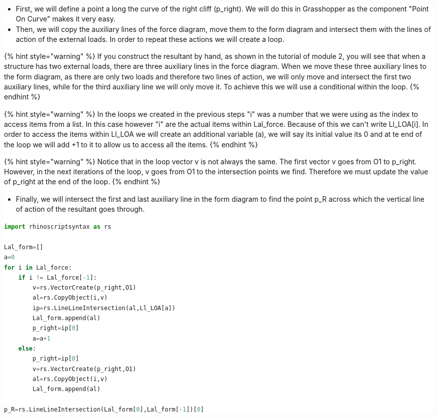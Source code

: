 * First, we will define a point a long the curve of the right cliff (p\_right). We will do this in Grasshopper as the component "Point On Curve" makes it very easy.
* Then, we will copy the auxiliary lines of the force diagram, move them to the form diagram and intersect them with the lines of action of the external loads. In order to repeat these actions we will create a loop.&#x20;

{% hint style="warning" %}
If you construct the resultant by hand, as shown in the tutorial of module 2, you will see that when a structure has two external loads, there are three auxiliary lines in the force diagram. When we move these three auxiliary lines to the form diagram, as there are only two loads and therefore two lines of action, we will only move and intersect the first two auxiliary lines, while for the third auxiliary line we will only move it. To achieve this we will use a conditional within the loop.
{% endhint %}

{% hint style="warning" %}
In the loops we created in the previous steps "i" was a number that we were using as the index to access items from a list. In this case however "i" are the actual items within Lal\_force. Because of this we can't write Ll\_LOA\[i]. In order to access the items within Ll\_LOA we will create an additional variable (a), we will say its initial value its 0 and at te end of the loop we will add +1 to it to allow us to access all the items.
{% endhint %}

{% hint style="warning" %}
Notice that in the loop vector v is not always the same. The first vector v goes from O1 to p\_right. However, in the next iterations of the loop, v goes from O1 to the intersection points we find. Therefore we must update the value of p\_right at the end of the loop. &#x20;
{% endhint %}

* Finally, we will intersect the first and last auxiliary line in the form diagram to find the point p\_R across which the vertical line of action of the resultant goes through.&#x20;

```python
import rhinoscriptsyntax as rs

Lal_form=[]
a=0
for i in Lal_force:
    if i != Lal_force[-1]:
        v=rs.VectorCreate(p_right,O1)
        al=rs.CopyObject(i,v)
        ip=rs.LineLineIntersection(al,Ll_LOA[a])
        Lal_form.append(al)
        p_right=ip[0]
        a=a+1
    else:
        p_right=ip[0]
        v=rs.VectorCreate(p_right,O1)
        al=rs.CopyObject(i,v)
        Lal_form.append(al)

p_R=rs.LineLineIntersection(Lal_form[0],Lal_form[-1])[0]

```
